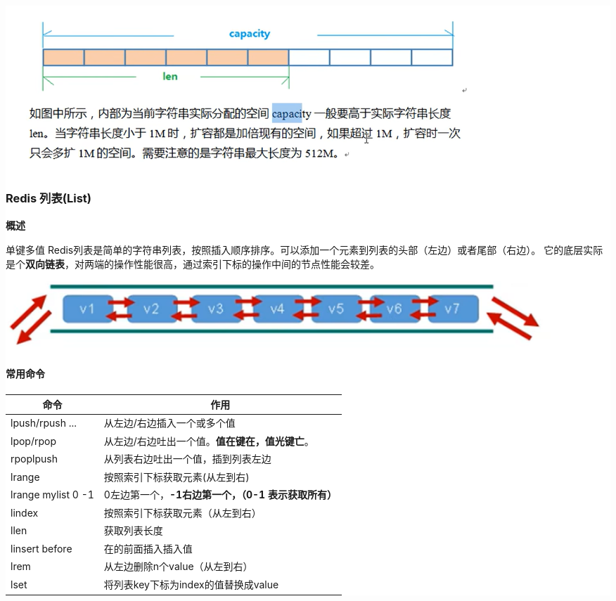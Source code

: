 ![image-20220905144616844](Redis6.assets/image-20220905144616844.png)



### Redis 列表(List)

**概述**

单键多值
Redis列表是简单的字符串列表，按照插入顺序排序。可以添加一个元素到列表的头部（左边）或者尾部（右边）。
它的底层实际是个**双向链表**，对两端的操作性能很高，通过索引下标的操作中间的节点性能会较差。

![image-20220905145810437](Redis6.assets/image-20220905145810437.png)

#### 常用命令

| 命令                                         | 作用                                                |
| -------------------------------------------- | --------------------------------------------------- |
| lpush/rpush <key><value1><value2><value3>... | 从左边/右边插入一个或多个值                         |
| lpop/rpop <key>                              | 从左边/右边吐出一个值。**值在键在，值光键亡**。     |
| rpoplpush <key1><key2>                       | 从<key1>列表右边吐出一个值，插到<key2>列表左边      |
| lrange <key><start><stop>                    | 按照索引下标获取元素(从左到右)                      |
| lrange mylist 0 -1                           | 0左边第一个，**-1右边第一个，（0-1 表示获取所有）** |
| lindex <key><index>                          | 按照索引下标获取元素（从左到右）                    |
| llen <key>                                   | 获取列表长度                                        |
| linsert <key> before <value><newvalue>       | 在<value>的前面插入<newvalue>插入值                 |
| lrem <key><n><value>                         | 从左边删除n个value（从左到右）                      |
| lset <key><index><value>                     | 将列表key下标为index的值替换成value                 |
